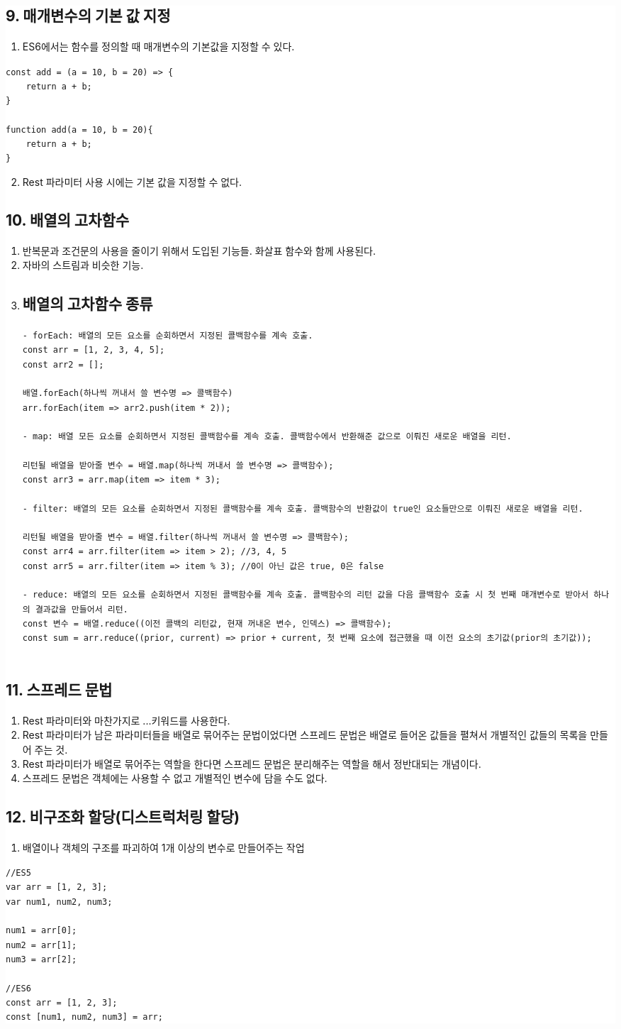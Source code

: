## 9. 매개변수의 기본 값 지정
1. ES6에서는 함수를 정의할 때 매개변수의 기본값을 지정할 수 있다.
```
const add = (a = 10, b = 20) => {
    return a + b;
}

function add(a = 10, b = 20){
    return a + b;
}
```
2. Rest 파라미터 사용 시에는 기본 값을 지정할 수 없다.

## 10. 배열의 고차함수
1. 반복문과 조건문의 사용을 줄이기 위해서 도입된 기능들. 화살표 함수와 함께 사용된다.
2. 자바의 스트림과 비슷한 기능.
3. 배열의 고차함수 종류
    -
    ```
    - forEach: 배열의 모든 요소를 순회하면서 지정된 콜백함수를 계속 호출.
    const arr = [1, 2, 3, 4, 5];
    const arr2 = [];
    
    배열.forEach(하나씩 꺼내서 쓸 변수명 => 콜백함수)
    arr.forEach(item => arr2.push(item * 2));

    - map: 배열 모든 요소를 순회하면서 지정된 콜백함수를 계속 호출. 콜백함수에서 반환해준 값으로 이뤄진 새로운 배열을 리턴.

    리턴될 배열을 받아줄 변수 = 배열.map(하나씩 꺼내서 쓸 변수명 => 콜백함수);
    const arr3 = arr.map(item => item * 3);

    - filter: 배열의 모든 요소를 순회하면서 지정된 콜백함수를 계속 호출. 콜백함수의 반환값이 true인 요소들만으로 이뤄진 새로운 배열을 리턴.

    리턴될 배열을 받아줄 변수 = 배열.filter(하나씩 꺼내서 쓸 변수명 => 콜백함수);
    const arr4 = arr.filter(item => item > 2); //3, 4, 5
    const arr5 = arr.filter(item => item % 3); //0이 아닌 값은 true, 0은 false

    - reduce: 배열의 모든 요소를 순회하면서 지정된 콜백함수를 계속 호출. 콜백함수의 리턴 값을 다음 콜백함수 호출 시 첫 번째 매개변수로 받아서 하나의 결과값을 만들어서 리턴.
    const 변수 = 배열.reduce((이전 콜백의 리턴값, 현재 꺼내온 변수, 인덱스) => 콜백함수);
    const sum = arr.reduce((prior, current) => prior + current, 첫 번째 요소에 접근했을 때 이전 요소의 초기값(prior의 초기값));


## 11. 스프레드 문법
1. Rest 파라미터와 마찬가지로 ...키워드를 사용한다.
2. Rest 파라미터가 남은 파라미터들을 배열로 묶어주는 문법이었다면 스프레드 문법은 배열로 들어온 값들을 펼쳐서 개별적인 값들의 목록을 만들어 주는 것.
3. Rest 파라미터가 배열로 묶어주는 역할을 한다면 스프레드 문법은 분리해주는 역할을 해서 정반대되는 개념이다.
4. 스프레드 문법은 객체에는 사용할 수 없고 개별적인 변수에 담을 수도 없다.

## 12. 비구조화 할당(디스트럭처링 할당)
1. 배열이나 객체의 구조를 파괴하여 1개 이상의 변수로 만들어주는 작업
```
//ES5
var arr = [1, 2, 3];
var num1, num2, num3;

num1 = arr[0];
num2 = arr[1];
num3 = arr[2];

//ES6
const arr = [1, 2, 3];
const [num1, num2, num3] = arr;
```